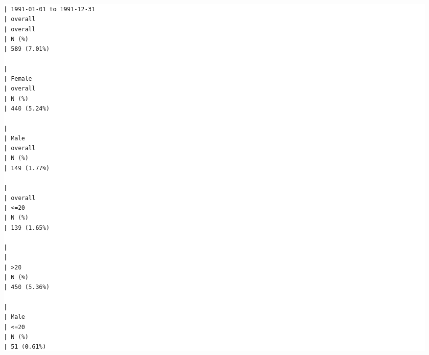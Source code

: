     | 1991-01-01 to 1991-12-31
    | overall
    | overall
    | N (%)
    | 589 (7.01%)  
    
    | 
    | Female
    | overall
    | N (%)
    | 440 (5.24%)  
    
    | 
    | Male
    | overall
    | N (%)
    | 149 (1.77%)  
    
    | 
    | overall
    | <=20
    | N (%)
    | 139 (1.65%)  
    
    | 
    | 
    | >20
    | N (%)
    | 450 (5.36%)  
    
    | 
    | Male
    | <=20
    | N (%)
    | 51 (0.61%)  
    